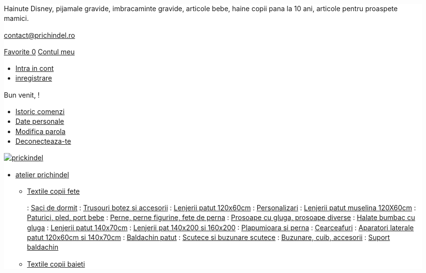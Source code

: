 Hainute Disney, pijamale gravide, imbracaminte gravide, articole bebe, haine copii pana la 10 ani, articole pentru proaspete mamici.












[contact@prichindel.ro](mailto:contact@prichindel.ro)

[Favorite
0](https://www.prichindel.ro/wishlist/)
[Contul meu](#)

* [Intra in cont](https://www.prichindel.ro/index.php5?module=CustomerFrontend&action=login&language_code=ro "Contul meu")
* [inregistrare](https://www.prichindel.ro/cont-nou/)

Bun venit, !

* [Istoric comenzi](https://www.prichindel.ro/contul-meu/)
* [Date personale](https://www.prichindel.ro/index.php5?module=CustomerFrontend&action=accountEdit&language_code=ro)
* [Modifica parola](https://www.prichindel.ro/index.php5?module=CustomerFrontend&action=changePassword&language_code=ro)
* [Deconecteaza-te](https://www.prichindel.ro/index.php5?module=CustomerFrontend&action=logout&language_code=ro)

[![prickindel](https://cdn13.avanticart.ro/prichindel.ro/images/logo/logo_nou.png "prickindel.ro")](https://www.prichindel.ro/)

* [atelier prichindel](https://www.prichindel.ro/atelier-prichindel/ "Atelier Prichindel")


  + [Textile copii fete](https://www.prichindel.ro/textile-copii-fete/)

    :   [Saci de dormit](https://www.prichindel.ro/saci-de-dormit/ "Saci de dormit")
    :   [Trusouri botez si accesorii](https://www.prichindel.ro/botez-trusouri-si-rochite/ "Trusouri botez si accesorii")
    :   [Lenjerii patut 120x60cm](https://www.prichindel.ro/lenjerii-patut-120x60cm/ "Lenjerii patut 120x60cm")
    :   [Personalizari](https://www.prichindel.ro/personalizari/ "Personalizari")
    :   [Lenjerii patut muselina 120X60cm](https://www.prichindel.ro/lenjerii-patut-muselina-120x60cm/ "Lenjerii patut muselina 120X60cm")
    :   [Paturici, pled, port bebe](https://www.prichindel.ro/paturici-si-pleduri-fete/ "Paturici, pled, port bebe")
    :   [Perne, perne figurine, fete de perna](https://www.prichindel.ro/perne-perne-figurine-fete-de-perna/ "Perne, perne figurine, fete de perna")
    :   [Prosoape cu gluga, prosoape diverse](https://www.prichindel.ro/Prosoape-plaja-poncho-si-cu-gluga/ "Prosoape cu gluga, prosoape diverse")
    :   [Halate bumbac cu gluga](https://www.prichindel.ro/halate-bumbac-cu-gluga/ "Halate bumbac cu gluga")
    :   [Lenjerii patut 140x70cm](https://www.prichindel.ro/lenjerii-patut-140x70-fete/ "Lenjerii patut 140x70cm")
    :   [Lenjerii pat 140x200 si 160x200](https://www.prichindel.ro/lenjerii-pat-2-piese-fete/ "Lenjerii pat 140x200 si 160x200")
    :   [Plapumioara si perna](https://www.prichindel.ro/plapumioara-si-perna/ "Plapumioara si perna")
    :   [Cearceafuri](https://www.prichindel.ro/cearceafuri-fete/ "Cearceafuri")
    :   [Aparatori laterale patut 120x60cm si 140x70cm](https://www.prichindel.ro/aparatoari-laterale-patut-120x60-fete/ "Aparatori laterale patut 120x60cm si 140x70cm ")
    :   [Baldachin patut](https://www.prichindel.ro/baldachin-patut-fete/ "Baldachin patut")
    :   [Scutece si buzunare scutece](https://www.prichindel.ro/scutece-si-buzunare-scutece/ "Scutece si buzunare scutece")
    :   [Buzunare, cuib, accesorii](https://www.prichindel.ro/buzunare--cuib--accesorii/ "Buzunare, cuib, accesorii")
    :   [Suport baldachin](https://www.prichindel.ro/suport-baldachin/ "Suport baldachin")
  + [Textile copii baieti](https://www.prichindel.ro/textile-copii-baieti/)